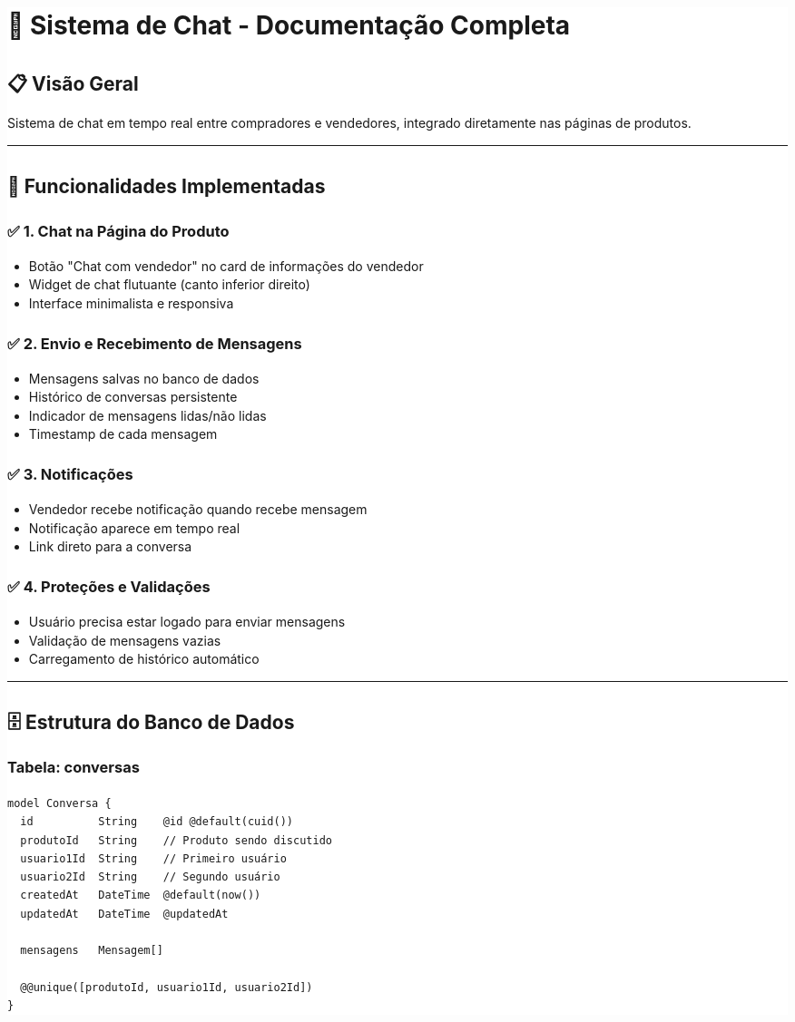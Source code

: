 # 💬 Sistema de Chat - Documentação Completa

## 📋 Visão Geral

Sistema de chat em tempo real entre compradores e vendedores, integrado diretamente nas páginas de produtos.

---

## 🎯 Funcionalidades Implementadas

### ✅ **1. Chat na Página do Produto**
- Botão "Chat com vendedor" no card de informações do vendedor
- Widget de chat flutuante (canto inferior direito)
- Interface minimalista e responsiva

### ✅ **2. Envio e Recebimento de Mensagens**
- Mensagens salvas no banco de dados
- Histórico de conversas persistente
- Indicador de mensagens lidas/não lidas
- Timestamp de cada mensagem

### ✅ **3. Notificações**
- Vendedor recebe notificação quando recebe mensagem
- Notificação aparece em tempo real
- Link direto para a conversa

### ✅ **4. Proteções e Validações**
- Usuário precisa estar logado para enviar mensagens
- Validação de mensagens vazias
- Carregamento de histórico automático

---

## 🗄️ Estrutura do Banco de Dados

### **Tabela: conversas**
```prisma
model Conversa {
  id          String    @id @default(cuid())
  produtoId   String    // Produto sendo discutido
  usuario1Id  String    // Primeiro usuário
  usuario2Id  String    // Segundo usuário
  createdAt   DateTime  @default(now())
  updatedAt   DateTime  @updatedAt
  
  mensagens   Mensagem[]
  
  @@unique([produtoId, usuario1Id, usuario2Id])
}
```
